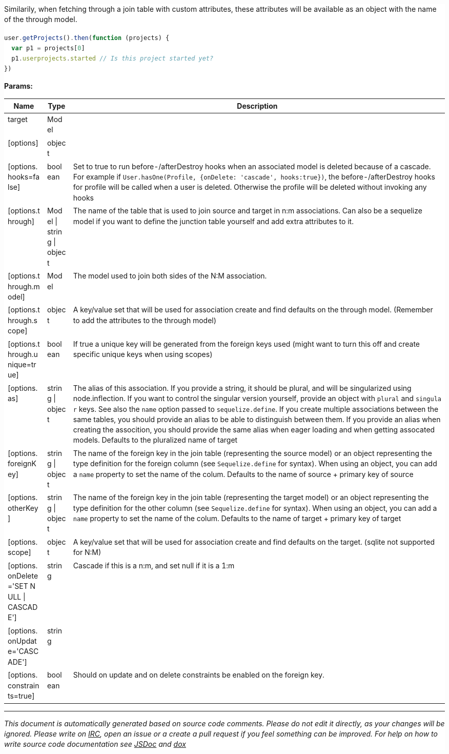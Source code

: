 Similarily, when fetching through a join table with custom attributes, these attributes will be available as an object with the name of the through model.
```js
user.getProjects().then(function (projects) {
  var p1 = projects[0]
  p1.userprojects.started // Is this project started yet?
})
```


**Params:**

| Name | Type | Description |
| ---- | ---- | ----------- |
| target | Model |  |
| [options] | object |  |
| [options.hooks=false] | boolean | Set to true to run before-/afterDestroy hooks when an associated model is deleted because of a cascade. For example if `User.hasOne(Profile, {onDelete: 'cascade', hooks:true})`, the before-/afterDestroy hooks for profile will be called when a user is deleted. Otherwise the profile will be deleted without invoking any hooks |
| [options.through] | Model &#124; string &#124; object | The name of the table that is used to join source and target in n:m associations. Can also be a sequelize model if you want to define the junction table yourself and add extra attributes to it. |
| [options.through.model] | Model | The model used to join both sides of the N:M association. |
| [options.through.scope] | object | A key/value set that will be used for association create and find defaults on the through model. (Remember to add the attributes to the through model) |
| [options.through.unique=true] | boolean | If true a unique key will be generated from the foreign keys used (might want to turn this off and create specific unique keys when using scopes) |
| [options.as] | string &#124; object | The alias of this association. If you provide a string, it should be plural, and will be singularized using node.inflection. If you want to control the singular version yourself, provide an object with `plural` and `singular` keys. See also the `name` option passed to `sequelize.define`. If you create multiple associations between the same tables, you should provide an alias to be able to distinguish between them. If you provide an alias when creating the assocition, you should provide the same alias when eager loading and when getting assocated models. Defaults to the pluralized name of target |
| [options.foreignKey] | string &#124; object | The name of the foreign key in the join table (representing the source model) or an object representing the type definition for the foreign column (see `Sequelize.define` for syntax). When using an object, you can add a `name` property to set the name of the colum. Defaults to the name of source + primary key of source |
| [options.otherKey] | string &#124; object | The name of the foreign key in the join table (representing the target model) or an object representing the type definition for the other column (see `Sequelize.define` for syntax). When using an object, you can add a `name` property to set the name of the colum. Defaults to the name of target + primary key of target |
| [options.scope] | object | A key/value set that will be used for association create and find defaults on the target. (sqlite not supported for N:M) |
| [options.onDelete='SET&nbsp;NULL &#124; CASCADE'] | string | Cascade if this is a n:m, and set null if it is a 1:m |
| [options.onUpdate='CASCADE'] | string |  |
| [options.constraints=true] | boolean | Should on update and on delete constraints be enabled on the foreign key. |


***

_This document is automatically generated based on source code comments. Please do not edit it directly, as your changes will be ignored. Please write on <a href="irc://irc.freenode.net/#sequelizejs">IRC</a>, open an issue or a create a pull request if you feel something can be improved. For help on how to write source code documentation see [JSDoc](http://usejsdoc.org) and [dox](https://github.com/tj/dox)_
